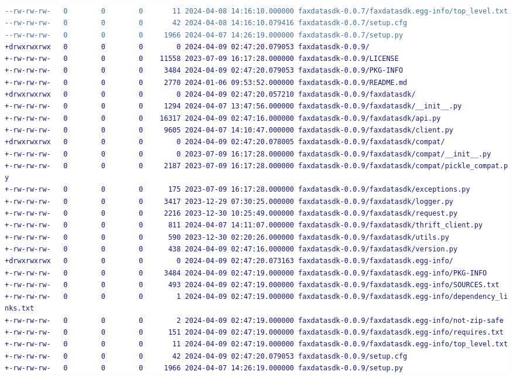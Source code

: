 ```diff
--rw-rw-rw-   0        0        0       11 2024-04-08 14:16:10.000000 faxdatasdk-0.0.7/faxdatasdk.egg-info/top_level.txt
--rw-rw-rw-   0        0        0       42 2024-04-08 14:16:10.079416 faxdatasdk-0.0.7/setup.cfg
--rw-rw-rw-   0        0        0     1966 2024-04-07 14:26:19.000000 faxdatasdk-0.0.7/setup.py
+drwxrwxrwx   0        0        0        0 2024-04-09 02:47:20.079053 faxdatasdk-0.0.9/
+-rw-rw-rw-   0        0        0    11558 2023-07-09 16:17:28.000000 faxdatasdk-0.0.9/LICENSE
+-rw-rw-rw-   0        0        0     3484 2024-04-09 02:47:20.079053 faxdatasdk-0.0.9/PKG-INFO
+-rw-rw-rw-   0        0        0     2770 2024-01-06 09:53:52.000000 faxdatasdk-0.0.9/README.md
+drwxrwxrwx   0        0        0        0 2024-04-09 02:47:20.057210 faxdatasdk-0.0.9/faxdatasdk/
+-rw-rw-rw-   0        0        0     1294 2024-04-07 13:47:56.000000 faxdatasdk-0.0.9/faxdatasdk/__init__.py
+-rw-rw-rw-   0        0        0    16317 2024-04-09 02:47:16.000000 faxdatasdk-0.0.9/faxdatasdk/api.py
+-rw-rw-rw-   0        0        0     9605 2024-04-07 14:10:47.000000 faxdatasdk-0.0.9/faxdatasdk/client.py
+drwxrwxrwx   0        0        0        0 2024-04-09 02:47:20.078005 faxdatasdk-0.0.9/faxdatasdk/compat/
+-rw-rw-rw-   0        0        0        0 2023-07-09 16:17:28.000000 faxdatasdk-0.0.9/faxdatasdk/compat/__init__.py
+-rw-rw-rw-   0        0        0     2187 2023-07-09 16:17:28.000000 faxdatasdk-0.0.9/faxdatasdk/compat/pickle_compat.py
+-rw-rw-rw-   0        0        0      175 2023-07-09 16:17:28.000000 faxdatasdk-0.0.9/faxdatasdk/exceptions.py
+-rw-rw-rw-   0        0        0     3417 2023-12-29 07:30:25.000000 faxdatasdk-0.0.9/faxdatasdk/logger.py
+-rw-rw-rw-   0        0        0     2216 2023-12-30 10:25:49.000000 faxdatasdk-0.0.9/faxdatasdk/request.py
+-rw-rw-rw-   0        0        0      811 2024-04-07 14:11:07.000000 faxdatasdk-0.0.9/faxdatasdk/thrift_client.py
+-rw-rw-rw-   0        0        0      590 2023-12-30 02:20:26.000000 faxdatasdk-0.0.9/faxdatasdk/utils.py
+-rw-rw-rw-   0        0        0      438 2024-04-09 02:47:16.000000 faxdatasdk-0.0.9/faxdatasdk/version.py
+drwxrwxrwx   0        0        0        0 2024-04-09 02:47:20.073163 faxdatasdk-0.0.9/faxdatasdk.egg-info/
+-rw-rw-rw-   0        0        0     3484 2024-04-09 02:47:19.000000 faxdatasdk-0.0.9/faxdatasdk.egg-info/PKG-INFO
+-rw-rw-rw-   0        0        0      493 2024-04-09 02:47:19.000000 faxdatasdk-0.0.9/faxdatasdk.egg-info/SOURCES.txt
+-rw-rw-rw-   0        0        0        1 2024-04-09 02:47:19.000000 faxdatasdk-0.0.9/faxdatasdk.egg-info/dependency_links.txt
+-rw-rw-rw-   0        0        0        2 2024-04-09 02:47:19.000000 faxdatasdk-0.0.9/faxdatasdk.egg-info/not-zip-safe
+-rw-rw-rw-   0        0        0      151 2024-04-09 02:47:19.000000 faxdatasdk-0.0.9/faxdatasdk.egg-info/requires.txt
+-rw-rw-rw-   0        0        0       11 2024-04-09 02:47:19.000000 faxdatasdk-0.0.9/faxdatasdk.egg-info/top_level.txt
+-rw-rw-rw-   0        0        0       42 2024-04-09 02:47:20.079053 faxdatasdk-0.0.9/setup.cfg
+-rw-rw-rw-   0        0        0     1966 2024-04-07 14:26:19.000000 faxdatasdk-0.0.9/setup.py
```
